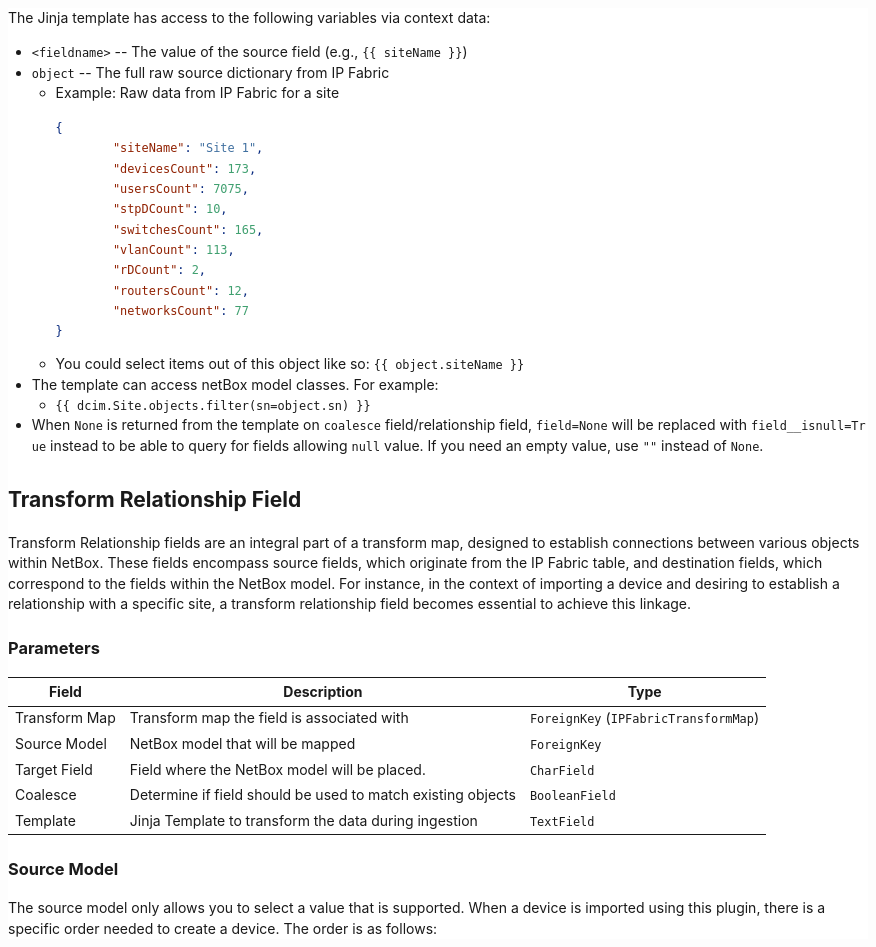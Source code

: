 The Jinja template has access to the following variables via context data:

- `<fieldname>` -- The value of the source field (e.g., `{{ siteName }}`)
- `object` -- The full raw source dictionary from IP Fabric
  - Example: Raw data from IP Fabric for a site
    ```json
    {
            "siteName": "Site 1",
            "devicesCount": 173,
            "usersCount": 7075,
            "stpDCount": 10,
            "switchesCount": 165,
            "vlanCount": 113,
            "rDCount": 2,
            "routersCount": 12,
            "networksCount": 77
    }
    ```
  - You could select items out of this object like so: `{{ object.siteName }}`
- The template can access netBox model classes. For example:
  - ```{{ dcim.Site.objects.filter(sn=object.sn) }}```
- When `None` is returned from the template on `coalesce` field/relationship field, `field=None` will be replaced with `field__isnull=True` instead to be able to query for fields allowing `null` value. If you need an empty value, use `""` instead of `None`.


## Transform Relationship Field

Transform Relationship fields are an integral part of a transform map, designed to establish connections between various objects within NetBox. These fields encompass source fields, which originate from the IP Fabric table, and destination fields, which correspond to the fields within the NetBox model. For instance, in the context of importing a device and desiring to establish a relationship with a specific site, a transform relationship field becomes essential to achieve this linkage.

### Parameters

| Field         | Description                                                 | Type                                  |
| ------------- | ----------------------------------------------------------- | ------------------------------------- |
| Transform Map | Transform map the field is associated with                  | `ForeignKey` (`IPFabricTransformMap`) |
| Source Model  | NetBox model that will be mapped                            | `ForeignKey`                          |
| Target Field  | Field where the NetBox model will be placed.                | `CharField`                           |
| Coalesce      | Determine if field should be used to match existing objects | `BooleanField`                        |
| Template      | Jinja Template to transform the data during ingestion       | `TextField`                           |

### Source Model

The source model only allows you to select a value that is supported. When a device is imported using this plugin, there is a specific order needed to create a device. The order is as follows:
